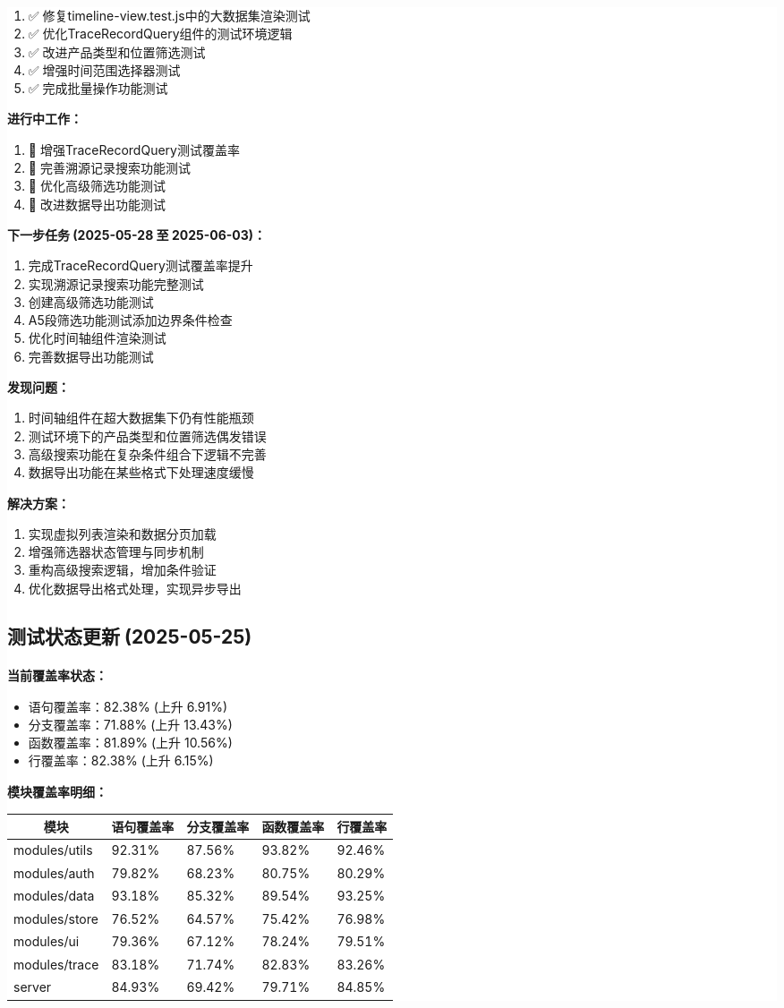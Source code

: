 1. ✅ 修复timeline-view.test.js中的大数据集渲染测试
2. ✅ 优化TraceRecordQuery组件的测试环境逻辑
3. ✅ 改进产品类型和位置筛选测试
4. ✅ 增强时间范围选择器测试
5. ✅ 完成批量操作功能测试

**进行中工作：**

1. 🔄 增强TraceRecordQuery测试覆盖率
2. 🔄 完善溯源记录搜索功能测试
3. 🔄 优化高级筛选功能测试
4. 🔄 改进数据导出功能测试

**下一步任务 (2025-05-28 至 2025-06-03)：**

1. 完成TraceRecordQuery测试覆盖率提升
2. 实现溯源记录搜索功能完整测试
3. 创建高级筛选功能测试
4. A5段筛选功能测试添加边界条件检查
5. 优化时间轴组件渲染测试
6. 完善数据导出功能测试

**发现问题：**

1. 时间轴组件在超大数据集下仍有性能瓶颈
2. 测试环境下的产品类型和位置筛选偶发错误
3. 高级搜索功能在复杂条件组合下逻辑不完善
4. 数据导出功能在某些格式下处理速度缓慢

**解决方案：**

1. 实现虚拟列表渲染和数据分页加载
2. 增强筛选器状态管理与同步机制
3. 重构高级搜索逻辑，增加条件验证
4. 优化数据导出格式处理，实现异步导出

## 测试状态更新 (2025-05-25)

**当前覆盖率状态：**

- 语句覆盖率：82.38% (上升 6.91%)
- 分支覆盖率：71.88% (上升 13.43%)
- 函数覆盖率：81.89% (上升 10.56%)
- 行覆盖率：82.38% (上升 6.15%)

**模块覆盖率明细：**

| 模块 | 语句覆盖率 | 分支覆盖率 | 函数覆盖率 | 行覆盖率 |
|------|------------|------------|------------|----------|
| modules/utils | 92.31% | 87.56% | 93.82% | 92.46% |
| modules/auth | 79.82% | 68.23% | 80.75% | 80.29% |
| modules/data | 93.18% | 85.32% | 89.54% | 93.25% |
| modules/store | 76.52% | 64.57% | 75.42% | 76.98% |
| modules/ui | 79.36% | 67.12% | 78.24% | 79.51% |
| modules/trace | 83.18% | 71.74% | 82.83% | 83.26% |
| server | 84.93% | 69.42% | 79.71% | 84.85% |
